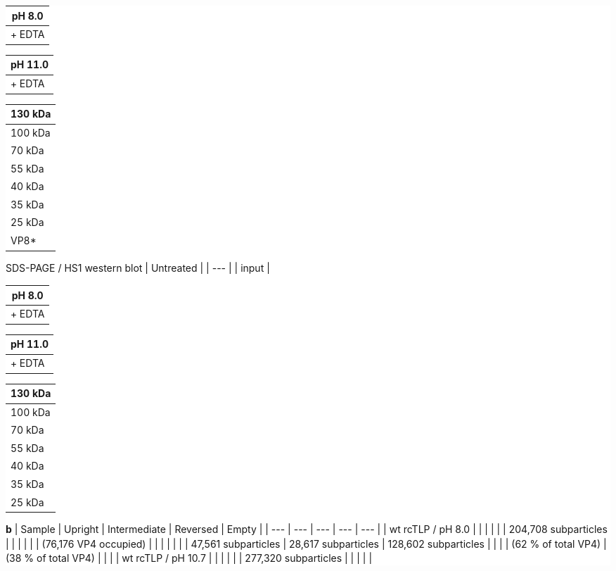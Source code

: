 | pH 8.0 |
| --- |
| + EDTA |

| pH 11.0 |
| --- |
| + EDTA |

| 130 kDa |
| --- |
| 100 kDa |
| 70 kDa |
| 55 kDa |
| 40 kDa |
| 35 kDa |
| 25 kDa |
| VP8* |

SDS-PAGE / HS1 western blot
| Untreated |
| --- |
| input |

| pH 8.0 |
| --- |
| + EDTA |

| pH 11.0 |
| --- |
| + EDTA |

| 130 kDa |
| --- |
| 100 kDa |
| 70 kDa |
| 55 kDa |
| 40 kDa |
| 35 kDa |
| 25 kDa |

**b**
| Sample | Upright | Intermediate | Reversed | Empty |
| --- | --- | --- | --- | --- |
| wt rcTLP / pH 8.0 |  |  |  |  |
| 204,708 subparticles |  |  |  |  |
| (76,176 VP4 occupied) |  |  |  |  |
|  | 47,561 subparticles | 28,617 subparticles | 128,602 subparticles |  |
|  | (62 % of total VP4) | (38 % of total VP4) |  |  |
| wt rcTLP / pH 10.7 |  |  |  |  |
| 277,320 subparticles |  |  |  |  |